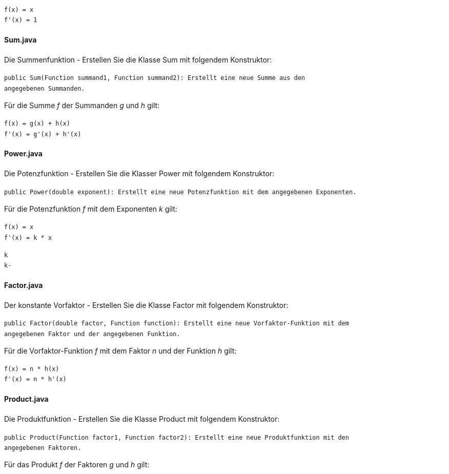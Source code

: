 ```
f(x) = x
f'(x) = 1
```
#### Sum.java

Die Summenfunktion - Erstellen Sie die Klasse Sum mit folgendem Konstruktor:

```
public Sum(Function summand1, Function summand2): Erstellt eine neue Summe aus den
angegebenen Summanden.
```
Für die Summe _f_ der Summanden _g_ und _h_ gilt:

```
f(x) = g(x) + h(x)
f'(x) = g'(x) + h'(x)
```
#### Power.java

Die Potenzfunktion - Erstellen Sie die Klasser Power mit folgendem Konstruktor:

```
public Power(double exponent): Erstellt eine neue Potenzfunktion mit dem angegebenen Exponenten.
```
Für die Potenzfunktion _f_ mit dem Exponenten _k_ gilt:

```
f(x) = x
f'(x) = k * x
```
```
k
k-
```

#### Factor.java

Der konstante Vorfaktor - Erstellen Sie die Klasse Factor mit folgendem Konstruktor:

```
public Factor(double factor, Function function): Erstellt eine neue Vorfaktor-Funktion mit dem
angegebenen Faktor und der angegebenen Funktion.
```
Für die Vorfaktor-Funktion _f_ mit dem Faktor _n_ und der Funktion _h_ gilt:

```
f(x) = n * h(x)
f'(x) = n * h'(x)
```
#### Product.java

Die Produktfunktion - Erstellen Sie die Klasse Product mit folgendem Konstruktor:

```
public Product(Function factor1, Function factor2): Erstellt eine neue Produktfunktion mit den
angegebenen Faktoren.
```
Für das Produkt _f_ der Faktoren _g_ und _h_ gilt:
